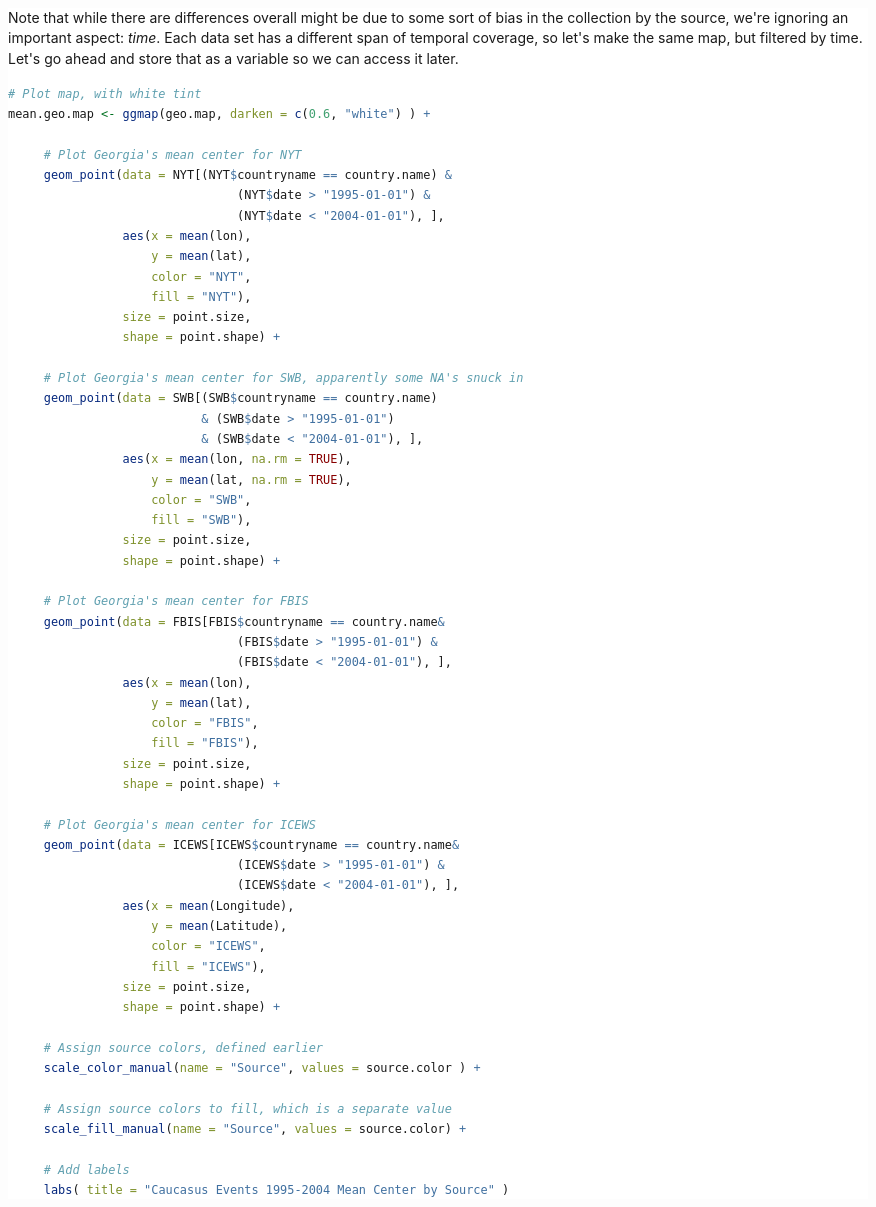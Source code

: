Note that while there are differences overall might be due to some sort of bias in the collection by the source, we're ignoring an important aspect: *time*. Each data set has a different span of temporal coverage, so let's make the same map, but filtered by time. Let's go ahead and store that as a variable so we can access it later.

``` r
# Plot map, with white tint
mean.geo.map <- ggmap(geo.map, darken = c(0.6, "white") ) +

     # Plot Georgia's mean center for NYT
     geom_point(data = NYT[(NYT$countryname == country.name) &
                                (NYT$date > "1995-01-01") &
                                (NYT$date < "2004-01-01"), ],
                aes(x = mean(lon),
                    y = mean(lat),
                    color = "NYT",
                    fill = "NYT"),
                size = point.size,
                shape = point.shape) +

     # Plot Georgia's mean center for SWB, apparently some NA's snuck in
     geom_point(data = SWB[(SWB$countryname == country.name) 
                           & (SWB$date > "1995-01-01") 
                           & (SWB$date < "2004-01-01"), ],
                aes(x = mean(lon, na.rm = TRUE),
                    y = mean(lat, na.rm = TRUE),
                    color = "SWB",
                    fill = "SWB"),
                size = point.size,
                shape = point.shape) +

     # Plot Georgia's mean center for FBIS
     geom_point(data = FBIS[FBIS$countryname == country.name&
                                (FBIS$date > "1995-01-01") &
                                (FBIS$date < "2004-01-01"), ],
                aes(x = mean(lon),
                    y = mean(lat),
                    color = "FBIS",
                    fill = "FBIS"),
                size = point.size,
                shape = point.shape) +

     # Plot Georgia's mean center for ICEWS
     geom_point(data = ICEWS[ICEWS$countryname == country.name&
                                (ICEWS$date > "1995-01-01") &
                                (ICEWS$date < "2004-01-01"), ],
                aes(x = mean(Longitude),
                    y = mean(Latitude),
                    color = "ICEWS",
                    fill = "ICEWS"),
                size = point.size,
                shape = point.shape) +
     
     # Assign source colors, defined earlier
     scale_color_manual(name = "Source", values = source.color ) +
     
     # Assign source colors to fill, which is a separate value
     scale_fill_manual(name = "Source", values = source.color) +

     # Add labels
     labs( title = "Caucasus Events 1995-2004 Mean Center by Source" )
```
